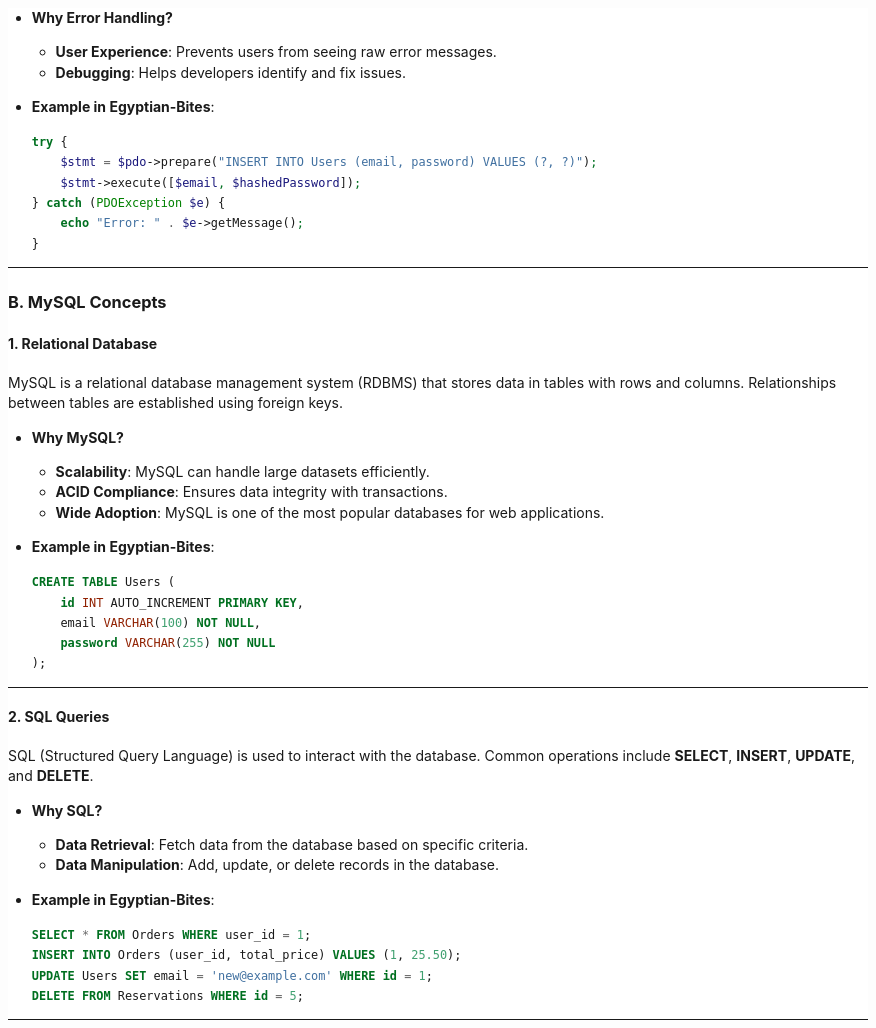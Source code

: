 - **Why Error Handling?**
  - **User Experience**: Prevents users from seeing raw error messages.
  - **Debugging**: Helps developers identify and fix issues.

- **Example in Egyptian-Bites**:
  ```php
  try {
      $stmt = $pdo->prepare("INSERT INTO Users (email, password) VALUES (?, ?)");
      $stmt->execute([$email, $hashedPassword]);
  } catch (PDOException $e) {
      echo "Error: " . $e->getMessage();
  }
  ```

---

### **B. MySQL Concepts**

#### 1. **Relational Database**
MySQL is a relational database management system (RDBMS) that stores data in tables with rows and columns. Relationships between tables are established using foreign keys.

- **Why MySQL?**
  - **Scalability**: MySQL can handle large datasets efficiently.
  - **ACID Compliance**: Ensures data integrity with transactions.
  - **Wide Adoption**: MySQL is one of the most popular databases for web applications.

- **Example in Egyptian-Bites**:
  ```sql
  CREATE TABLE Users (
      id INT AUTO_INCREMENT PRIMARY KEY,
      email VARCHAR(100) NOT NULL,
      password VARCHAR(255) NOT NULL
  );
  ```

---

#### 2. **SQL Queries**
SQL (Structured Query Language) is used to interact with the database. Common operations include **SELECT**, **INSERT**, **UPDATE**, and **DELETE**.

- **Why SQL?**
  - **Data Retrieval**: Fetch data from the database based on specific criteria.
  - **Data Manipulation**: Add, update, or delete records in the database.

- **Example in Egyptian-Bites**:
  ```sql
  SELECT * FROM Orders WHERE user_id = 1;
  INSERT INTO Orders (user_id, total_price) VALUES (1, 25.50);
  UPDATE Users SET email = 'new@example.com' WHERE id = 1;
  DELETE FROM Reservations WHERE id = 5;
  ```

---
